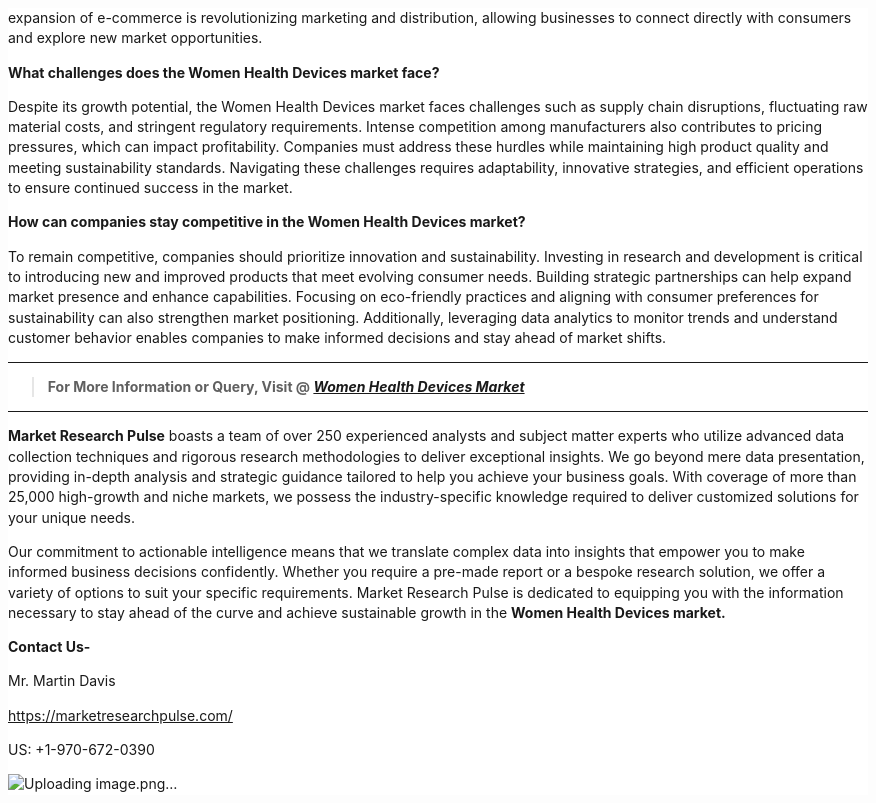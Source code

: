 expansion of e-commerce is revolutionizing marketing and distribution, allowing businesses to connect directly with consumers and explore new market opportunities.</p><p><strong>What challenges does the Women Health Devices market face?</strong></p><p>Despite its growth potential, the Women Health Devices market faces challenges such as supply chain disruptions, fluctuating raw material costs, and stringent regulatory requirements. Intense competition among manufacturers also contributes to pricing pressures, which can impact profitability. Companies must address these hurdles while maintaining high product quality and meeting sustainability standards. Navigating these challenges requires adaptability, innovative strategies, and efficient operations to ensure continued success in the market.</p><p><strong>How can companies stay competitive in the Women Health Devices market?</strong></p><p>To remain competitive, companies should prioritize innovation and sustainability. Investing in research and development is critical to introducing new and improved products that meet evolving consumer needs. Building strategic partnerships can help expand market presence and enhance capabilities. Focusing on eco-friendly practices and aligning with consumer preferences for sustainability can also strengthen market positioning. Additionally, leveraging data analytics to monitor trends and understand customer behavior enables companies to make informed decisions and stay ahead of market shifts.</p><hr /><blockquote><p><strong>For More Information or Query, Visit @&nbsp;<em><a href="https://marketresearchpulse.com/report/78393/women-health-devices-market?utm_source=Linkedin&utm_medium=112">Women Health Devices Market</a></em></strong></p></blockquote><hr /><p><strong>Market Research Pulse</strong> boasts a team of over 250 experienced analysts and subject matter experts who utilize advanced data collection techniques and rigorous research methodologies to deliver exceptional insights. We go beyond mere data presentation, providing in-depth analysis and strategic guidance tailored to help you achieve your business goals. With coverage of more than 25,000 high-growth and niche markets, we possess the industry-specific knowledge required to deliver customized solutions for your unique needs.</p><p>Our commitment to actionable intelligence means that we translate complex data into insights that empower you to make informed business decisions confidently. Whether you require a pre-made report or a bespoke research solution, we offer a variety of options to suit your specific requirements. Market Research Pulse is dedicated to equipping you with the information necessary to stay ahead of the curve and achieve sustainable growth in the <strong>Women Health Devices market.</strong></p><p><strong>Contact Us-</strong></p><p>Mr. Martin Davis</p><p>https://marketresearchpulse.com/</p><p>US: +1-970-672-0390</p>
![Uploading image.png…]()
